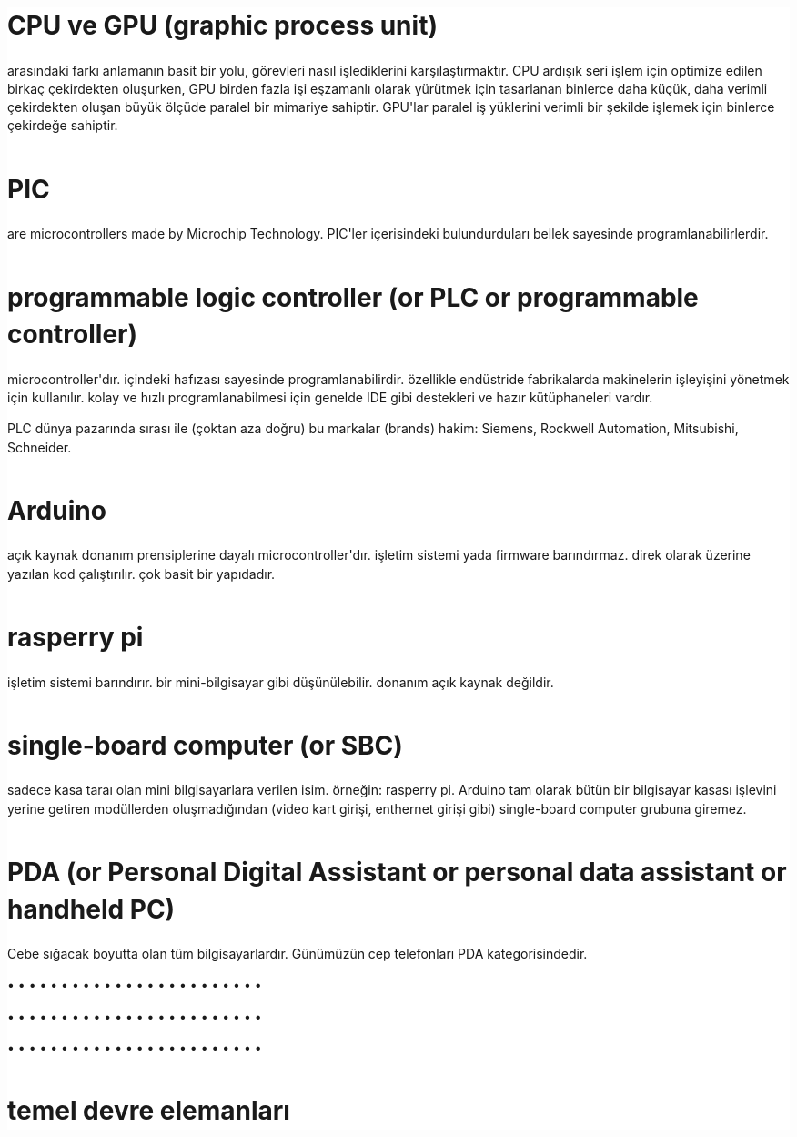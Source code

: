 # CPU ve GPU (graphic process unit)
arasındaki farkı anlamanın basit bir yolu, görevleri nasıl işlediklerini karşılaştırmaktır. CPU ardışık seri işlem için optimize edilen birkaç çekirdekten oluşurken, GPU birden fazla işi eşzamanlı olarak yürütmek için tasarlanan binlerce daha küçük, daha verimli çekirdekten oluşan büyük ölçüde paralel bir mimariye sahiptir. GPU'lar paralel iş yüklerini verimli bir şekilde işlemek için binlerce çekirdeğe sahiptir.

# PIC
are microcontrollers made by Microchip Technology. PIC'ler içerisindeki bulundurduları bellek sayesinde programlanabilirlerdir.

# programmable logic controller (or PLC or programmable controller)
microcontroller'dır. içindeki hafızası sayesinde programlanabilirdir. özellikle endüstride fabrikalarda makinelerin işleyişini yönetmek için kullanılır. kolay ve hızlı programlanabilmesi için genelde IDE gibi destekleri ve hazır kütüphaneleri vardır.

PLC dünya pazarında sırası ile (çoktan aza doğru) bu markalar (brands) hakim: Siemens, Rockwell Automation, Mitsubishi, Schneider.

# Arduino
açık kaynak donanım prensiplerine dayalı microcontroller'dır. işletim sistemi yada firmware barındırmaz. direk olarak üzerine yazılan kod çalıştırılır. çok basit bir yapıdadır.

# rasperry pi
işletim sistemi barındırır. bir mini-bilgisayar gibi düşünülebilir. donanım açık kaynak değildir.

# single-board computer (or SBC)
sadece kasa taraı olan mini bilgisayarlara verilen isim. örneğin: rasperry pi.  Arduino tam olarak bütün bir bilgisayar kasası işlevini yerine getiren modüllerden oluşmadığından (video kart girişi, enthernet girişi gibi) single-board computer grubuna giremez.

# PDA (or Personal Digital Assistant or personal data assistant or handheld PC)
Cebe sığacak boyutta olan tüm bilgisayarlardır. Günümüzün cep telefonları PDA kategorisindedir.

• • • • • • • • • • • • • • • • • • • • • • • •

• • • • • • • • • • • • • • • • • • • • • • • •

• • • • • • • • • • • • • • • • • • • • • • • •

# temel devre elemanları
